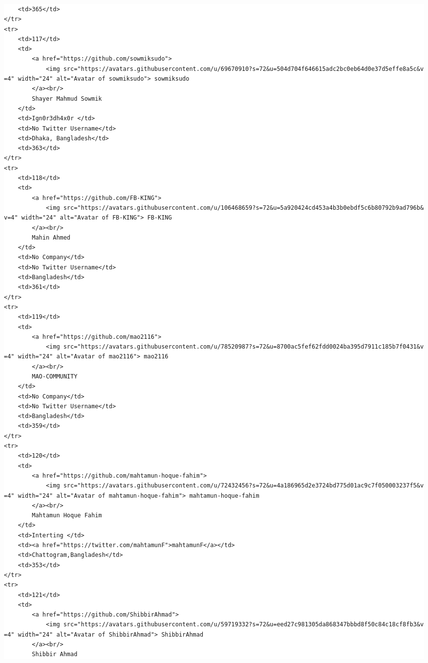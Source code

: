 		<td>365</td>
	</tr>
	<tr>
		<td>117</td>
		<td>
			<a href="https://github.com/sowmiksudo">
				<img src="https://avatars.githubusercontent.com/u/69670910?s=72&u=504d704f646615adc2bc0eb64d0e37d5effe8a5c&v=4" width="24" alt="Avatar of sowmiksudo"> sowmiksudo
			</a><br/>
			Shayer Mahmud Sowmik
		</td>
		<td>Ign0r3dh4x0r </td>
		<td>No Twitter Username</td>
		<td>Dhaka, Bangladesh</td>
		<td>363</td>
	</tr>
	<tr>
		<td>118</td>
		<td>
			<a href="https://github.com/FB-KING">
				<img src="https://avatars.githubusercontent.com/u/106468659?s=72&u=5a920424cd453a4b3b0ebdf5c6b80792b9ad796b&v=4" width="24" alt="Avatar of FB-KING"> FB-KING
			</a><br/>
			Mahin Ahmed
		</td>
		<td>No Company</td>
		<td>No Twitter Username</td>
		<td>Bangladesh</td>
		<td>361</td>
	</tr>
	<tr>
		<td>119</td>
		<td>
			<a href="https://github.com/mao2116">
				<img src="https://avatars.githubusercontent.com/u/78520987?s=72&u=8700ac5fef62fdd0024ba395d7911c185b7f0431&v=4" width="24" alt="Avatar of mao2116"> mao2116
			</a><br/>
			MAO-COMMUNITY
		</td>
		<td>No Company</td>
		<td>No Twitter Username</td>
		<td>Bangladesh</td>
		<td>359</td>
	</tr>
	<tr>
		<td>120</td>
		<td>
			<a href="https://github.com/mahtamun-hoque-fahim">
				<img src="https://avatars.githubusercontent.com/u/72432456?s=72&u=4a186965d2e3724bd775d01ac9c7f050003237f5&v=4" width="24" alt="Avatar of mahtamun-hoque-fahim"> mahtamun-hoque-fahim
			</a><br/>
			Mahtamun Hoque Fahim
		</td>
		<td>Interting </td>
		<td><a href="https://twitter.com/mahtamunF">mahtamunF</a></td>
		<td>Chattogram,Bangladesh</td>
		<td>353</td>
	</tr>
	<tr>
		<td>121</td>
		<td>
			<a href="https://github.com/ShibbirAhmad">
				<img src="https://avatars.githubusercontent.com/u/59719332?s=72&u=eed27c981305da868347bbbd8f50c84c18cf8fb3&v=4" width="24" alt="Avatar of ShibbirAhmad"> ShibbirAhmad
			</a><br/>
			Shibbir Ahmad